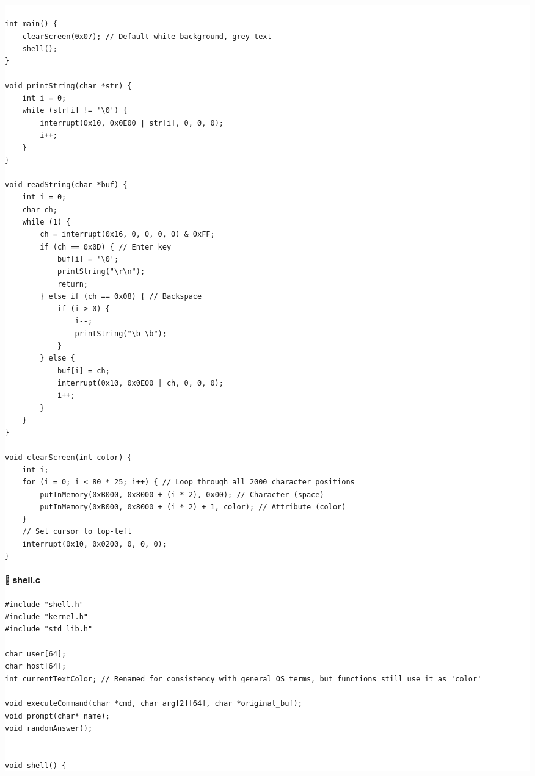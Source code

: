 ```

int main() {
    clearScreen(0x07); // Default white background, grey text
    shell();
}

void printString(char *str) {
    int i = 0;
    while (str[i] != '\0') {
        interrupt(0x10, 0x0E00 | str[i], 0, 0, 0);
        i++;
    }
}

void readString(char *buf) {
    int i = 0;
    char ch;
    while (1) {
        ch = interrupt(0x16, 0, 0, 0, 0) & 0xFF;
        if (ch == 0x0D) { // Enter key
            buf[i] = '\0';
            printString("\r\n");
            return;
        } else if (ch == 0x08) { // Backspace
            if (i > 0) {
                i--;
                printString("\b \b");
            }
        } else {
            buf[i] = ch;
            interrupt(0x10, 0x0E00 | ch, 0, 0, 0);
            i++;
        }
    }
}

void clearScreen(int color) {
    int i;
    for (i = 0; i < 80 * 25; i++) { // Loop through all 2000 character positions
        putInMemory(0xB000, 0x8000 + (i * 2), 0x00); // Character (space)
        putInMemory(0xB000, 0x8000 + (i * 2) + 1, color); // Attribute (color)
    }
    // Set cursor to top-left
    interrupt(0x10, 0x0200, 0, 0, 0);
}
```
#### 🔹 shell.c 
```
#include "shell.h"
#include "kernel.h"
#include "std_lib.h"

char user[64];
char host[64];
int currentTextColor; // Renamed for consistency with general OS terms, but functions still use it as 'color'

void executeCommand(char *cmd, char arg[2][64], char *original_buf);
void prompt(char* name);
void randomAnswer();


void shell() {
```